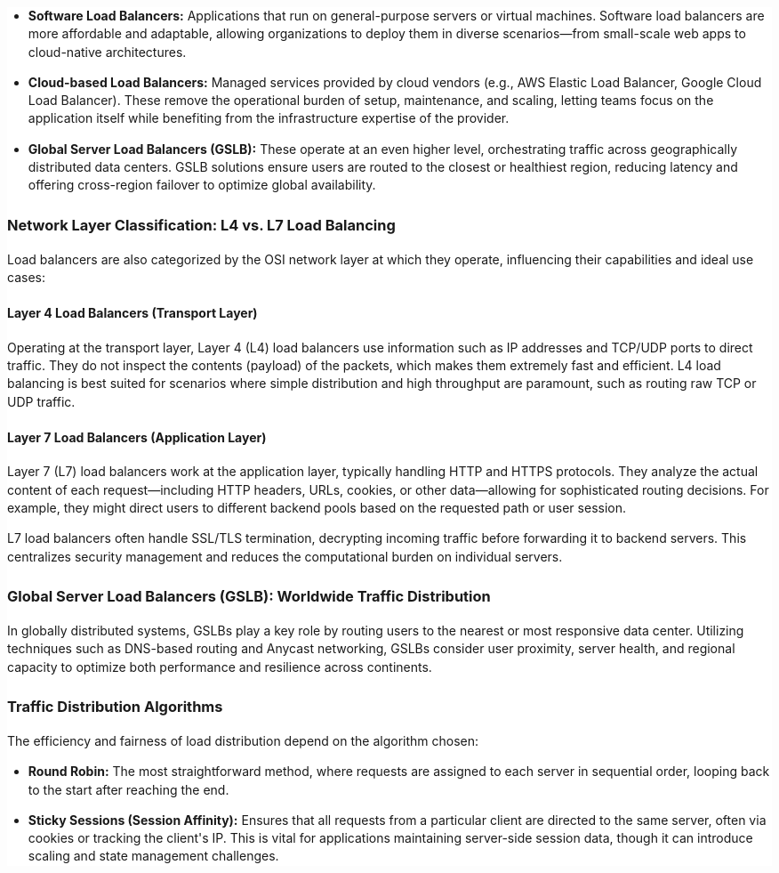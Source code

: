 - **Software Load Balancers:** Applications that run on general-purpose servers or virtual machines. Software load balancers are more affordable and adaptable, allowing organizations to deploy them in diverse scenarios—from small-scale web apps to cloud-native architectures.

- **Cloud-based Load Balancers:** Managed services provided by cloud vendors (e.g., AWS Elastic Load Balancer, Google Cloud Load Balancer). These remove the operational burden of setup, maintenance, and scaling, letting teams focus on the application itself while benefiting from the infrastructure expertise of the provider.

- **Global Server Load Balancers (GSLB):** These operate at an even higher level, orchestrating traffic across geographically distributed data centers. GSLB solutions ensure users are routed to the closest or healthiest region, reducing latency and offering cross-region failover to optimize global availability.

### Network Layer Classification: L4 vs. L7 Load Balancing

Load balancers are also categorized by the OSI network layer at which they operate, influencing their capabilities and ideal use cases:

#### Layer 4 Load Balancers (Transport Layer)

Operating at the transport layer, Layer 4 (L4) load balancers use information such as IP addresses and TCP/UDP ports to direct traffic. They do not inspect the contents (payload) of the packets, which makes them extremely fast and efficient. L4 load balancing is best suited for scenarios where simple distribution and high throughput are paramount, such as routing raw TCP or UDP traffic.

#### Layer 7 Load Balancers (Application Layer)

Layer 7 (L7) load balancers work at the application layer, typically handling HTTP and HTTPS protocols. They analyze the actual content of each request—including HTTP headers, URLs, cookies, or other data—allowing for sophisticated routing decisions. For example, they might direct users to different backend pools based on the requested path or user session.

L7 load balancers often handle SSL/TLS termination, decrypting incoming traffic before forwarding it to backend servers. This centralizes security management and reduces the computational burden on individual servers.

### Global Server Load Balancers (GSLB): Worldwide Traffic Distribution

In globally distributed systems, GSLBs play a key role by routing users to the nearest or most responsive data center. Utilizing techniques such as DNS-based routing and Anycast networking, GSLBs consider user proximity, server health, and regional capacity to optimize both performance and resilience across continents.

### Traffic Distribution Algorithms

The efficiency and fairness of load distribution depend on the algorithm chosen:

- **Round Robin:** The most straightforward method, where requests are assigned to each server in sequential order, looping back to the start after reaching the end.

- **Sticky Sessions (Session Affinity):** Ensures that all requests from a particular client are directed to the same server, often via cookies or tracking the client's IP. This is vital for applications maintaining server-side session data, though it can introduce scaling and state management challenges.

